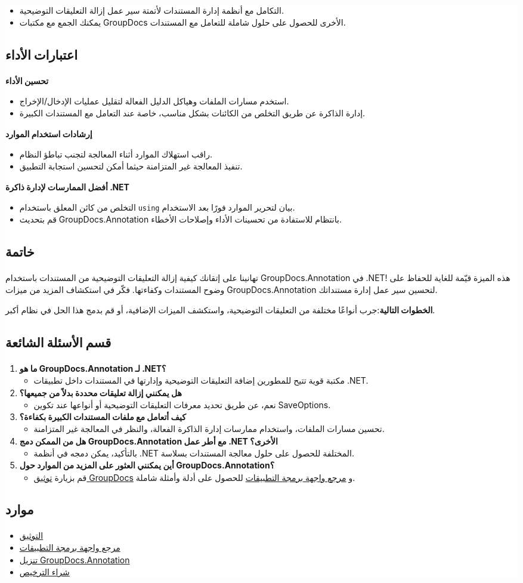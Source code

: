 - التكامل مع أنظمة إدارة المستندات لأتمتة سير عمل إزالة التعليقات التوضيحية.
- يمكنك الجمع مع مكتبات GroupDocs الأخرى للحصول على حلول شاملة للتعامل مع المستندات.

## اعتبارات الأداء

**تحسين الأداء**

- استخدم مسارات الملفات وهياكل الدليل الفعالة لتقليل عمليات الإدخال/الإخراج.
- إدارة الذاكرة عن طريق التخلص من الكائنات بشكل مناسب، خاصة عند التعامل مع المستندات الكبيرة.

**إرشادات استخدام الموارد**

- راقب استهلاك الموارد أثناء المعالجة لتجنب تباطؤ النظام.
- تنفيذ المعالجة غير المتزامنة حيثما أمكن لتحسين استجابة التطبيق.

**أفضل الممارسات لإدارة ذاكرة .NET**

- التخلص من كائن المعلق باستخدام `using` بيان لتحرير الموارد فورًا بعد الاستخدام.
- قم بتحديث GroupDocs.Annotation بانتظام للاستفادة من تحسينات الأداء وإصلاحات الأخطاء.

## خاتمة

تهانينا على إتقانك كيفية إزالة التعليقات التوضيحية من المستندات باستخدام GroupDocs.Annotation في .NET! هذه الميزة قيّمة للغاية للحفاظ على وضوح المستندات وكفاءتها. فكّر في استكشاف المزيد من ميزات GroupDocs.Annotation لتحسين سير عمل إدارة مستنداتك.

**الخطوات التالية**:جرب أنواعًا مختلفة من التعليقات التوضيحية، واستكشف الميزات الإضافية، أو قم بدمج هذا الحل في نظام أكبر.

## قسم الأسئلة الشائعة

1. **ما هو GroupDocs.Annotation لـ .NET؟**
   - مكتبة قوية تتيح للمطورين إضافة التعليقات التوضيحية وإدارتها في المستندات داخل تطبيقات .NET.
2. **هل يمكنني إزالة تعليقات محددة بدلاً من جميعها؟**
   - نعم، عن طريق تحديد معرفات التعليقات التوضيحية أو أنواعها عند تكوين SaveOptions.
3. **كيف أتعامل مع ملفات المستندات الكبيرة بكفاءة؟**
   - تحسين مسارات الملفات، واستخدام ممارسات إدارة الذاكرة الفعالة، والنظر في المعالجة غير المتزامنة.
4. **هل من الممكن دمج GroupDocs.Annotation مع أطر عمل .NET الأخرى؟**
   - بالتأكيد، يمكن دمجه في أنظمة .NET المختلفة للحصول على حلول معالجة المستندات بسلاسة.
5. **أين يمكنني العثور على المزيد من الموارد حول GroupDocs.Annotation؟**
   - قم بزيارة [توثيق GroupDocs](https://docs.groupdocs.com/annotation/net/) و [مرجع واجهة برمجة التطبيقات](https://reference.groupdocs.com/annotation/net/) للحصول على أدلة وأمثلة شاملة.

## موارد
- [التوثيق](https://docs.groupdocs.com/annotation/net/)
- [مرجع واجهة برمجة التطبيقات](https://reference.groupdocs.com/annotation/net/)
- [تنزيل GroupDocs.Annotation](https://releases.groupdocs.com/annotation/net/)
- [شراء الترخيص](https://purchase.groupdocs.com/buy)